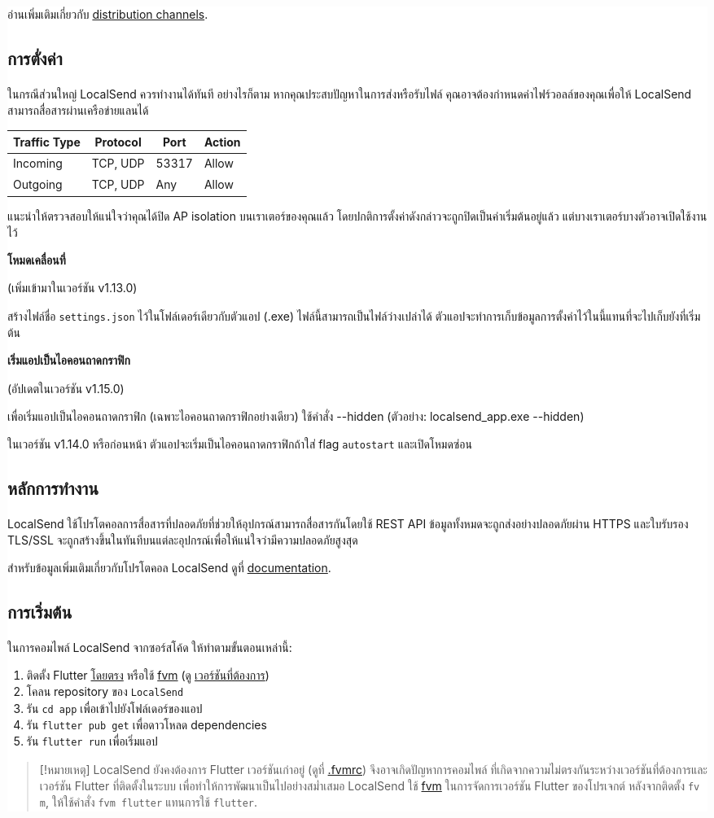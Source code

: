 อ่านเพิ่มเติมเกี่ยวกับ [distribution channels][].

[windows store]: https://www.microsoft.com/store/apps/9NCB4Z0TZ6RR
[app store]: https://apps.apple.com/us/app/localsend/id1661733229
[play store]: https://play.google.com/store/apps/details?id=org.localsend.localsend_app
[f-droid]: https://f-droid.org/packages/org.localsend.localsend_app
[amazon]: https://www.amazon.com/dp/B0BW6MP732
[winget]: https://github.com/microsoft/winget-pkgs/tree/master/manifests/l/LocalSend/LocalSend
[scoop]: https://scoop.sh/#/apps?s=0&d=1&o=true&q=localsend&id=fb88113be361ca32c0dcac423cb4afdeda0b0c66
[chocolatey]: https://community.chocolatey.org/packages/localsend
[homebrew]: https://github.com/localsend/homebrew-localsend
[flathub]: https://flathub.org/apps/details/org.localsend.localsend_app
[nixpkgs]: https://search.nixos.org/packages?show=localsend
[snap]: https://snapcraft.io/localsend
[aur]: https://aur.archlinux.org/packages/localsend-bin
[latest]: https://github.com/localsend/localsend/releases/latest
[distribution channels]: https://github.com/localsend/localsend/blob/main/CONTRIBUTING.md#distribution

## การตั่งค่า

ในกรณีส่วนใหญ่ LocalSend ควรทำงานได้ทันที อย่างไรก็ตาม หากคุณประสบปัญหาในการส่งหรือรับไฟล์ คุณอาจต้องกำหนดค่าไฟร์วอลล์ของคุณเพื่อให้ LocalSend สามารถสื่อสารผ่านเครือข่ายแลนได้

| Traffic Type | Protocol | Port  | Action |
|--------------|----------|-------|--------|
| Incoming     | TCP, UDP | 53317 | Allow  |
| Outgoing     | TCP, UDP | Any   | Allow  |

แนะนำให้ตรวจสอบให้แน่ใจว่าคุณได้ปิด AP isolation บนเราเตอร์ของคุณแล้ว โดยปกติการตั้งค่าดังกล่าวจะถูกปิดเป็นค่าเริ่มต้นอยู่แล้ว แต่บางเราเตอร์บางตัวอาจเปิดใช้งานไว้

**โหมดเคลื่อนที่**

(เพิ่มเข้ามาในเวอร์ชัน v1.13.0)

สร้างไฟล์ชื่อ `settings.json` ไว้ในโฟล์เดอร์เดียวกับตัวแอป (.exe) 
ไฟล์นี้สามารถเป็นไฟล์ว่างเปล่าได้
ตัวแอปจะทำการเก็บข้อมูลการตั้งค่าไว้ในนี้แทนที่จะไปเก็บยังที่เริ่มต้น

**เริ่มแอปเป็นไอคอนถาดกราฟิก**

(อัปเดตในเวอร์ชัน v1.15.0)

เพื่อเริ่มแอปเป็นไอคอนถาดกราฟิก (เฉพาะไอคอนถาดกราฟิกอย่างเดียว) ใช้คำสั่ง --hidden (ตัวอย่าง: localsend_app.exe --hidden)

ในเวอร์ชัน v1.14.0 หรือก่อนหน้า ตัวแอปจะเริ่มเป็นไอคอนถาดกราฟิกถ้าใส่ flag `autostart` และเปิดโหมดซ่อน

## หลักการทำงาน

LocalSend ใช้โปรโตคอลการสื่อสารที่ปลอดภัยที่ช่วยให้อุปกรณ์สามารถสื่อสารกันโดยใช้ REST API ข้อมูลทั้งหมดจะถูกส่งอย่างปลอดภัยผ่าน HTTPS และใบรับรอง TLS/SSL จะถูกสร้างขึ้นในทันทีบนแต่ละอุปกรณ์เพื่อให้แน่ใจว่ามีความปลอดภัยสูงสุด

สำหรับข้อมูลเพิ่มเติมเกี่ยวกับโปรโตคอล LocalSend ดูที่ [documentation](https://github.com/localsend/protocol).

## การเริ่มต้น

ในการคอมไพล์ LocalSend จากซอร์สโค้ด ให้ทำตามขั้นตอนเหล่านี้:

1. ติดตั้ง Flutter [โดยตรง](https://flutter.dev) หรือใช้ [fvm](https://fvm.app) (ดู [เวอร์ชันที่ต้องการ](.fvmrc))
2. โคลน repository ของ `LocalSend` 
3. รัน `cd app` เพื่อเข้าไปยังโฟล์เดอร์ของแอป
4. รัน `flutter pub get` เพื่อดาวโหลด dependencies
5. รัน `flutter run` เพื่อเริ่มแอป

> [!หมายเหตุ]
> LocalSend ยังคงต้องการ Flutter เวอร์ชันเก่าอยู่ (ดูที่ [.fvmrc](.fvmrc))
> จึงอาจเกิดปัญหาการคอมไพล์ ที่เกิดจากความไม่ตรงกันระหว่างเวอร์ชันที่ต้องการและเวอร์ชัน Flutter ที่ติดตั้งในระบบ
> เพื่อทำให้การพัฒนาเป็นไปอย่างสม่ำเสมอ LocalSend ใช้ [fvm](https://fvm.app) ในการจัดการเวอร์ชัน Flutter ของโปรเจกต์
> หลังจากติดตั้ง `fvm`, ให้ใช้คำสั่ง `fvm flutter` แทนการใช้ `flutter`.


[ci-badge]: https://github.com/localsend/localsend/actions/workflows/ci.yml/badge.svg
[ci-workflow]: https://github.com/localsend/localsend/actions/workflows/ci.yml
[homepage]: https://localsend.org
[discord]: https://discord.gg/GSRWmQNP87
[github]: https://github.com/localsend/localsend
[codeberg]: https://codeberg.org/localsend/localsend
[i18n]: https://github.com/localsend/localsend/tree/main/app/assets/i18n
[locale codes]: https://saimana.com/list-of-country-locale-code/